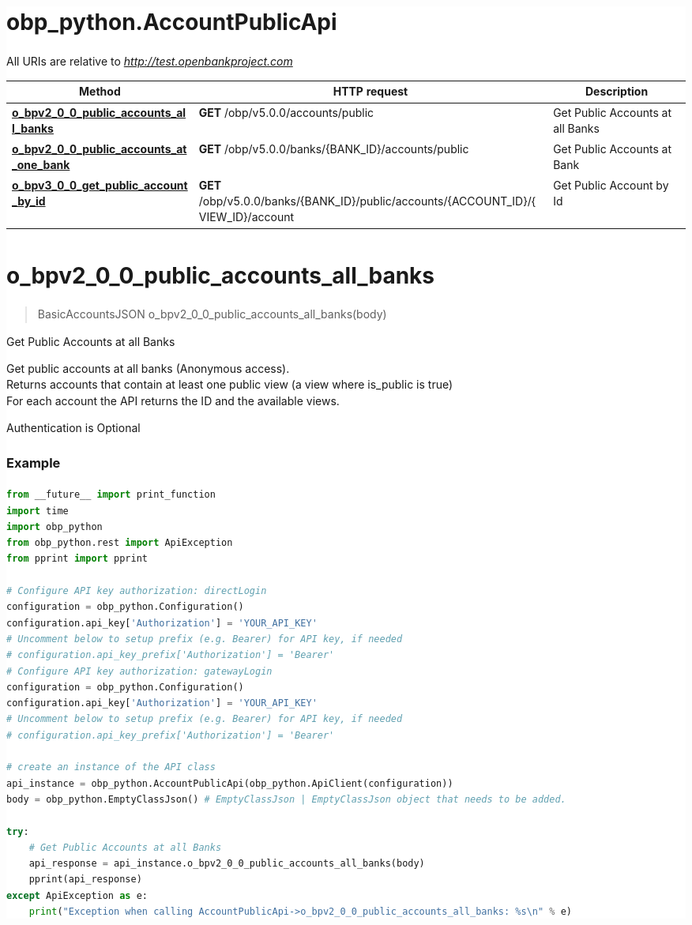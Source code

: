 # obp_python.AccountPublicApi

All URIs are relative to *http://test.openbankproject.com*

Method | HTTP request | Description
------------- | ------------- | -------------
[**o_bpv2_0_0_public_accounts_all_banks**](AccountPublicApi.md#o_bpv2_0_0_public_accounts_all_banks) | **GET** /obp/v5.0.0/accounts/public | Get Public Accounts at all Banks
[**o_bpv2_0_0_public_accounts_at_one_bank**](AccountPublicApi.md#o_bpv2_0_0_public_accounts_at_one_bank) | **GET** /obp/v5.0.0/banks/{BANK_ID}/accounts/public | Get Public Accounts at Bank
[**o_bpv3_0_0_get_public_account_by_id**](AccountPublicApi.md#o_bpv3_0_0_get_public_account_by_id) | **GET** /obp/v5.0.0/banks/{BANK_ID}/public/accounts/{ACCOUNT_ID}/{VIEW_ID}/account | Get Public Account by Id


# **o_bpv2_0_0_public_accounts_all_banks**
> BasicAccountsJSON o_bpv2_0_0_public_accounts_all_banks(body)

Get Public Accounts at all Banks

<p>Get public accounts at all banks (Anonymous access).<br />Returns accounts that contain at least one public view (a view where is_public is true)<br />For each account the API returns the ID and the available views.</p><p>Authentication is Optional</p>

### Example
```python
from __future__ import print_function
import time
import obp_python
from obp_python.rest import ApiException
from pprint import pprint

# Configure API key authorization: directLogin
configuration = obp_python.Configuration()
configuration.api_key['Authorization'] = 'YOUR_API_KEY'
# Uncomment below to setup prefix (e.g. Bearer) for API key, if needed
# configuration.api_key_prefix['Authorization'] = 'Bearer'
# Configure API key authorization: gatewayLogin
configuration = obp_python.Configuration()
configuration.api_key['Authorization'] = 'YOUR_API_KEY'
# Uncomment below to setup prefix (e.g. Bearer) for API key, if needed
# configuration.api_key_prefix['Authorization'] = 'Bearer'

# create an instance of the API class
api_instance = obp_python.AccountPublicApi(obp_python.ApiClient(configuration))
body = obp_python.EmptyClassJson() # EmptyClassJson | EmptyClassJson object that needs to be added.

try:
    # Get Public Accounts at all Banks
    api_response = api_instance.o_bpv2_0_0_public_accounts_all_banks(body)
    pprint(api_response)
except ApiException as e:
    print("Exception when calling AccountPublicApi->o_bpv2_0_0_public_accounts_all_banks: %s\n" % e)
```
